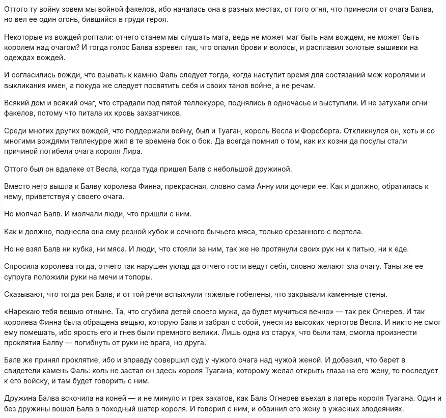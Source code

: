 Оттого ту войну зовем мы войной факелов, ибо началась она в разных
местах, от того огня, что принесли от очага Балва, но вел ее один огонь,
бившийся в груди героя.

Некоторые из вождей роптали: отчего станем мы слушать мага, ведь не
может маг быть нам вождем, не может быть королем над очагом? И тогда
голос Балва взревел так, что опалил брови и волосы, и расплавил золотые
вышивки на одеждах вождей.

И согласились вожди, что взывать к камню Фаль следует тогда, когда
наступит время для состязаний меж королями и выкликания имен, а покуда
же следует посвятить себя и своих танов войне, а не речам.

Всякий дом и всякий очаг, что страдали под пятой теллекурре, поднялись в
одночасье и выступили. И не затухали огни факелов, потому что питала их
кровь захватчиков.

Среди многих других вождей, что поддержали войну, был и Туаган, король
Весла и Форсберга. Откликнулся он, хоть и со многими вождями теллекурре
жил в те времена бок о бок. Да всегда помнил о том, как их козни да
посулы стали причиной погибели очага короля Лира.

Оттого был он вдалеке от Весла, когда туда пришел Балв с небольшой
дружиной.

Вместо него вышла к Балву королева Финна, прекрасная, словно сама Анну
или дочери ее. Как и должно, обратилась к нему, приветствуя у своего
очага.

Но молчал Балв. И молчали люди, что пришли с ним.

Как и должно, поднесла она ему резной кубок и сочного бычьего мяса,
только срезанного с вертела.

Но не взял Балв ни кубка, ни мяса. И люди, что стояли за ним, так же не
протянули своих рук ни к питью, ни к еде.

Спросила королева тогда, отчего так нарушен уклад да отчего гости ведут
себя, словно желают зла очагу. Таны же ее супруга положили руки на мечи
и топоры.

Сказывают, что тогда рек Балв, и от той речи вспыхнули тяжелые гобелены,
что закрывали каменные стены.

«Нарекаю тебя вещью отныне. Та, что сгубила детей своего мужа, да будет
мучиться вечно» — так рек Огнерев. И так королева Финна была обращена
вещью, которую Балв и забрал с собой, унеся из высоких чертогов Весла. И
никто не смог ему помешать, ибо ярость его и гнев были премного велики.
Лишь одна из старух, что были там, смогла произнести проклятия Балву —
погибнуть от руки не врага, но друга.

Балв же принял проклятие, ибо и вправду совершил суд у чужого очага над
чужой женой. И добавил, что берет в свидетели камень Фаль: коль не
застал он здесь короля Туагана, которому желал открыть глаза на его
жену, то последует к его войску, и там будет говорить с ним.

Дружина Балва вскочила на коней — и не минуло и трех закатов, как Балв
Огнерев въехал в лагерь короля Туагана. Один и без дружины вошел Балв в
походный шатер короля. И говорил с ним, и обвинил его жену в ужасных
злодеяниях.
